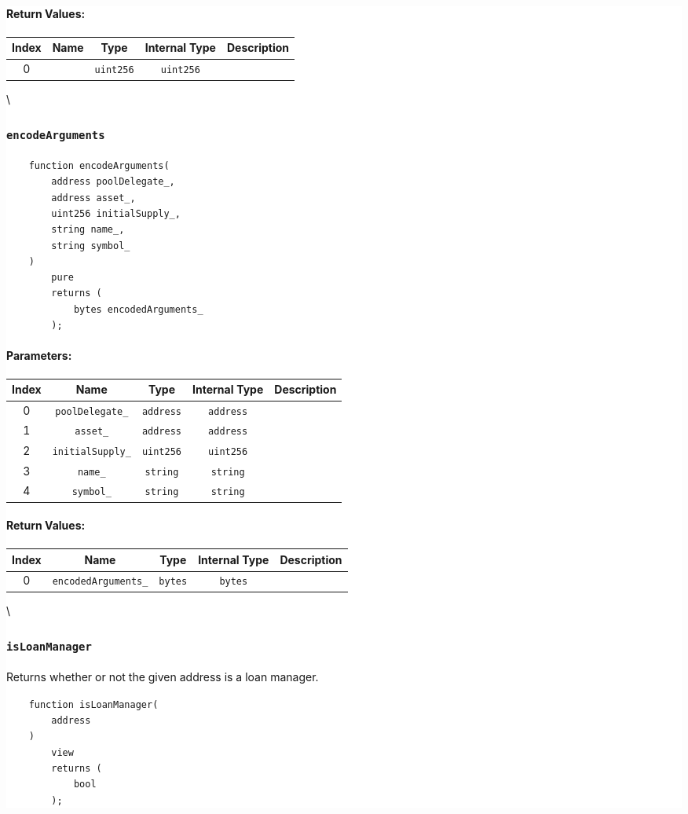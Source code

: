 #### Return Values:

| Index | Name |    Type   | Internal Type | Description |
| :---: | :--: | :-------: | :-----------: | ----------- |
|   0   |      | `uint256` |   `uint256`   |             |

\


### `encodeArguments`

```solidity
    function encodeArguments(
        address poolDelegate_,
        address asset_,
        uint256 initialSupply_,
        string name_,
        string symbol_
    )
        pure
        returns (
            bytes encodedArguments_
        );
```

#### Parameters:

| Index |       Name       |    Type   | Internal Type | Description |
| :---: | :--------------: | :-------: | :-----------: | ----------- |
|   0   |  `poolDelegate_` | `address` |   `address`   |             |
|   1   |     `asset_`     | `address` |   `address`   |             |
|   2   | `initialSupply_` | `uint256` |   `uint256`   |             |
|   3   |      `name_`     |  `string` |    `string`   |             |
|   4   |     `symbol_`    |  `string` |    `string`   |             |

#### Return Values:

| Index |         Name        |   Type  | Internal Type | Description |
| :---: | :-----------------: | :-----: | :-----------: | ----------- |
|   0   | `encodedArguments_` | `bytes` |    `bytes`    |             |

\


### `isLoanManager`

Returns whether or not the given address is a loan manager.

```solidity
    function isLoanManager(
        address
    )
        view
        returns (
            bool
        );
```
